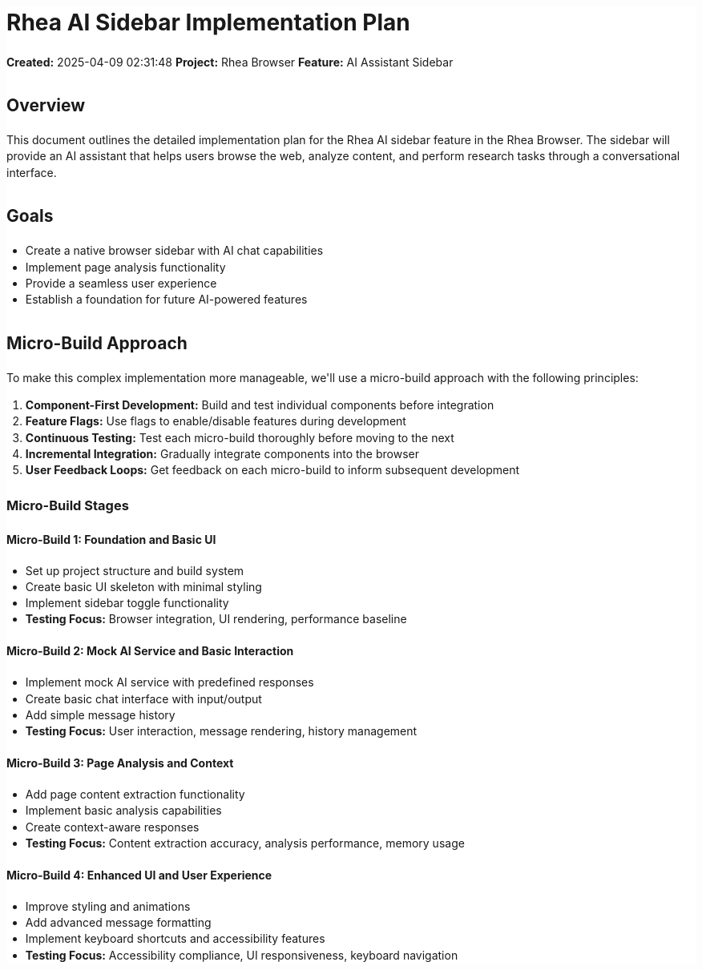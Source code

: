 # Rhea AI Sidebar Implementation Plan
**Created:** 2025-04-09 02:31:48
**Project:** Rhea Browser
**Feature:** AI Assistant Sidebar

## Overview
This document outlines the detailed implementation plan for the Rhea AI sidebar feature in the Rhea Browser. The sidebar will provide an AI assistant that helps users browse the web, analyze content, and perform research tasks through a conversational interface.

## Goals
- Create a native browser sidebar with AI chat capabilities
- Implement page analysis functionality
- Provide a seamless user experience
- Establish a foundation for future AI-powered features

## Micro-Build Approach

To make this complex implementation more manageable, we'll use a micro-build approach with the following principles:

1. **Component-First Development:** Build and test individual components before integration
2. **Feature Flags:** Use flags to enable/disable features during development
3. **Continuous Testing:** Test each micro-build thoroughly before moving to the next
4. **Incremental Integration:** Gradually integrate components into the browser
5. **User Feedback Loops:** Get feedback on each micro-build to inform subsequent development

### Micro-Build Stages

#### Micro-Build 1: Foundation and Basic UI
- Set up project structure and build system
- Create basic UI skeleton with minimal styling
- Implement sidebar toggle functionality
- **Testing Focus:** Browser integration, UI rendering, performance baseline

#### Micro-Build 2: Mock AI Service and Basic Interaction
- Implement mock AI service with predefined responses
- Create basic chat interface with input/output
- Add simple message history
- **Testing Focus:** User interaction, message rendering, history management

#### Micro-Build 3: Page Analysis and Context
- Add page content extraction functionality
- Implement basic analysis capabilities
- Create context-aware responses
- **Testing Focus:** Content extraction accuracy, analysis performance, memory usage

#### Micro-Build 4: Enhanced UI and User Experience
- Improve styling and animations
- Add advanced message formatting
- Implement keyboard shortcuts and accessibility features
- **Testing Focus:** Accessibility compliance, UI responsiveness, keyboard navigation
